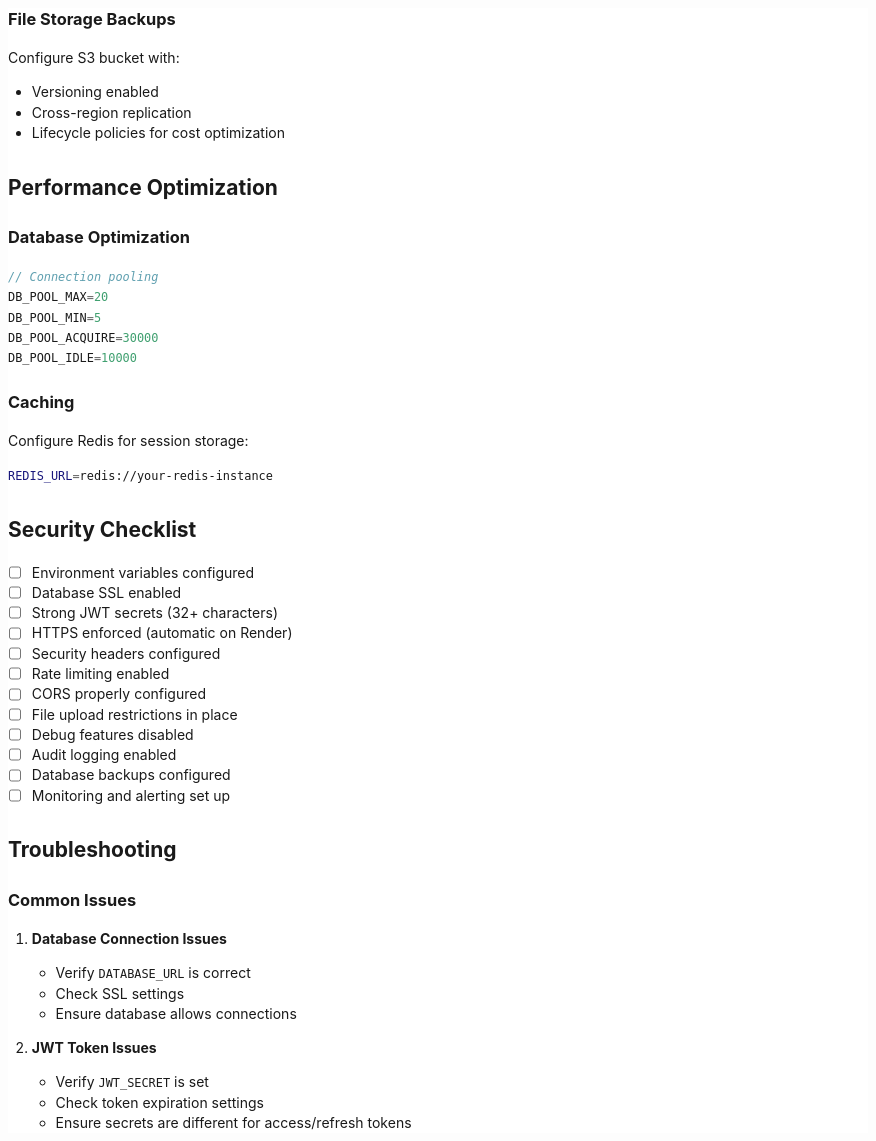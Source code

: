 ### File Storage Backups

Configure S3 bucket with:
- Versioning enabled
- Cross-region replication
- Lifecycle policies for cost optimization

## Performance Optimization

### Database Optimization

```javascript
// Connection pooling
DB_POOL_MAX=20
DB_POOL_MIN=5
DB_POOL_ACQUIRE=30000
DB_POOL_IDLE=10000
```

### Caching

Configure Redis for session storage:
```bash
REDIS_URL=redis://your-redis-instance
```

## Security Checklist

- [ ] Environment variables configured
- [ ] Database SSL enabled
- [ ] Strong JWT secrets (32+ characters)
- [ ] HTTPS enforced (automatic on Render)
- [ ] Security headers configured
- [ ] Rate limiting enabled
- [ ] CORS properly configured
- [ ] File upload restrictions in place
- [ ] Debug features disabled
- [ ] Audit logging enabled
- [ ] Database backups configured
- [ ] Monitoring and alerting set up

## Troubleshooting

### Common Issues

1. **Database Connection Issues**
   - Verify `DATABASE_URL` is correct
   - Check SSL settings
   - Ensure database allows connections

2. **JWT Token Issues**
   - Verify `JWT_SECRET` is set
   - Check token expiration settings
   - Ensure secrets are different for access/refresh tokens
